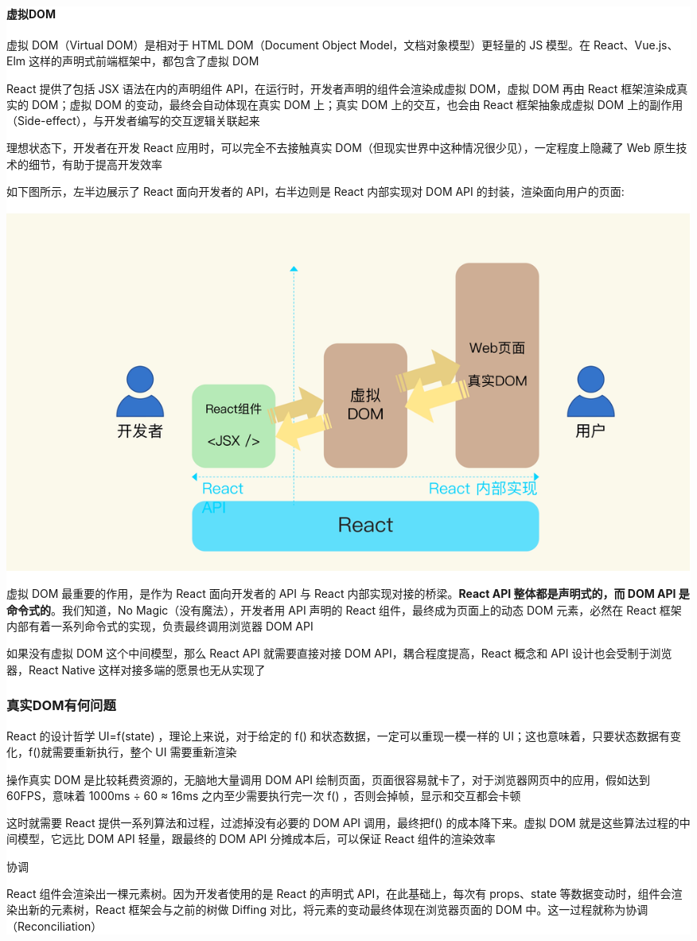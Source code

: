 #### **虚拟DOM**
虚拟 DOM（Virtual DOM）是相对于 HTML DOM（Document Object Model，文档对象模型）更轻量的 JS 模型。在 React、Vue.js、Elm 这样的声明式前端框架中，都包含了虚拟 DOM

React 提供了包括 JSX 语法在内的声明组件 API，在运行时，开发者声明的组件会渲染成虚拟 DOM，虚拟 DOM 再由 React 框架渲染成真实的 DOM；虚拟 DOM 的变动，最终会自动体现在真实 DOM 上；真实 DOM 上的交互，也会由 React 框架抽象成虚拟 DOM 上的副作用（Side-effect），与开发者编写的交互逻辑关联起来

理想状态下，开发者在开发 React 应用时，可以完全不去接触真实 DOM（但现实世界中这种情况很少见），一定程度上隐藏了 Web 原生技术的细节，有助于提高开发效率

如下图所示，左半边展示了 React 面向开发者的 API，右半边则是 React 内部实现对 DOM API 的封装，渲染面向用户的页面:

![virtual-dom](https://github.com/xiaoyuge/Tech-Notes/blob/main/%E5%89%8D%E7%AB%AF/resources/virtual_dom.png)

虚拟 DOM 最重要的作用，是作为 React 面向开发者的 API 与 React 内部实现对接的桥梁。**React API 整体都是声明式的，而 DOM API 是命令式的**。我们知道，No Magic（没有魔法），开发者用 API 声明的 React 组件，最终成为页面上的动态 DOM 元素，必然在 React 框架内部有着一系列命令式的实现，负责最终调用浏览器 DOM API

如果没有虚拟 DOM 这个中间模型，那么 React API 就需要直接对接 DOM API，耦合程度提高，React 概念和 API 设计也会受制于浏览器，React Native 这样对接多端的愿景也无从实现了

### **真实DOM有何问题**
React 的设计哲学 UI=f(state) ，理论上来说，对于给定的 f() 和状态数据，一定可以重现一模一样的 UI；这也意味着，只要状态数据有变化，f()就需要重新执行，整个 UI 需要重新渲染

操作真实 DOM 是比较耗费资源的，无脑地大量调用 DOM API 绘制页面，页面很容易就卡了，对于浏览器网页中的应用，假如达到60FPS，意味着 1000ms ÷ 60 ≈ 16ms 之内至少需要执行完一次 f() ，否则会掉帧，显示和交互都会卡顿

这时就需要 React 提供一系列算法和过程，过滤掉没有必要的 DOM API 调用，最终把f() 的成本降下来。虚拟 DOM 就是这些算法过程的中间模型，它远比 DOM API 轻量，跟最终的 DOM API 分摊成本后，可以保证 React 组件的渲染效率

协调

React 组件会渲染出一棵元素树。因为开发者使用的是 React 的声明式 API，在此基础上，每次有 props、state 等数据变动时，组件会渲染出新的元素树，React 框架会与之前的树做 Diffing 对比，将元素的变动最终体现在浏览器页面的 DOM 中。这一过程就称为协调（Reconciliation）
